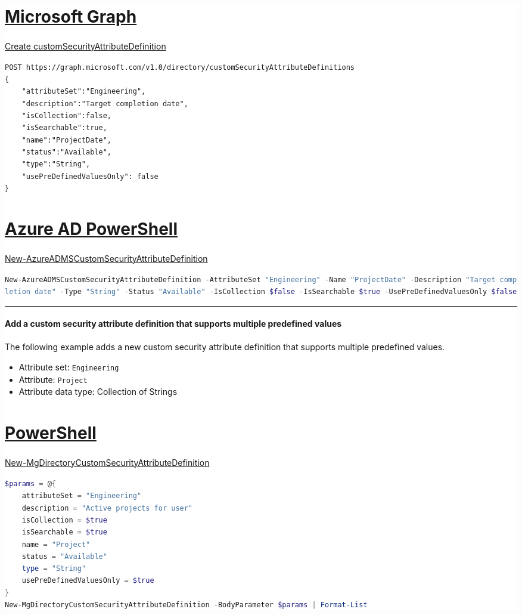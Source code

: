 # [Microsoft Graph](#tab/ms-graph)

[Create customSecurityAttributeDefinition](/graph/api/directory-post-customsecurityattributedefinitions)

```http
POST https://graph.microsoft.com/v1.0/directory/customSecurityAttributeDefinitions
{
    "attributeSet":"Engineering",
    "description":"Target completion date",
    "isCollection":false,
    "isSearchable":true,
    "name":"ProjectDate",
    "status":"Available",
    "type":"String",
    "usePreDefinedValuesOnly": false
}
```

# [Azure AD PowerShell](#tab/aad-powershell)

[New-AzureADMSCustomSecurityAttributeDefinition](/powershell/module/azuread/new-azureadmscustomsecurityattributedefinition)

```powershell
New-AzureADMSCustomSecurityAttributeDefinition -AttributeSet "Engineering" -Name "ProjectDate" -Description "Target completion date" -Type "String" -Status "Available" -IsCollection $false -IsSearchable $true -UsePreDefinedValuesOnly $false
```

---

#### Add a custom security attribute definition that supports multiple predefined values

The following example adds a new custom security attribute definition that supports multiple predefined values.

- Attribute set: `Engineering`
- Attribute: `Project`
- Attribute data type: Collection of Strings

# [PowerShell](#tab/ms-powershell)

[New-MgDirectoryCustomSecurityAttributeDefinition](/powershell/module/microsoft.graph.identity.directorymanagement/new-mgdirectorycustomsecurityattributedefinition)

```powershell
$params = @{
    attributeSet = "Engineering"
    description = "Active projects for user"
    isCollection = $true
    isSearchable = $true
    name = "Project"
    status = "Available"
    type = "String"
    usePreDefinedValuesOnly = $true
}
New-MgDirectoryCustomSecurityAttributeDefinition -BodyParameter $params | Format-List
```
